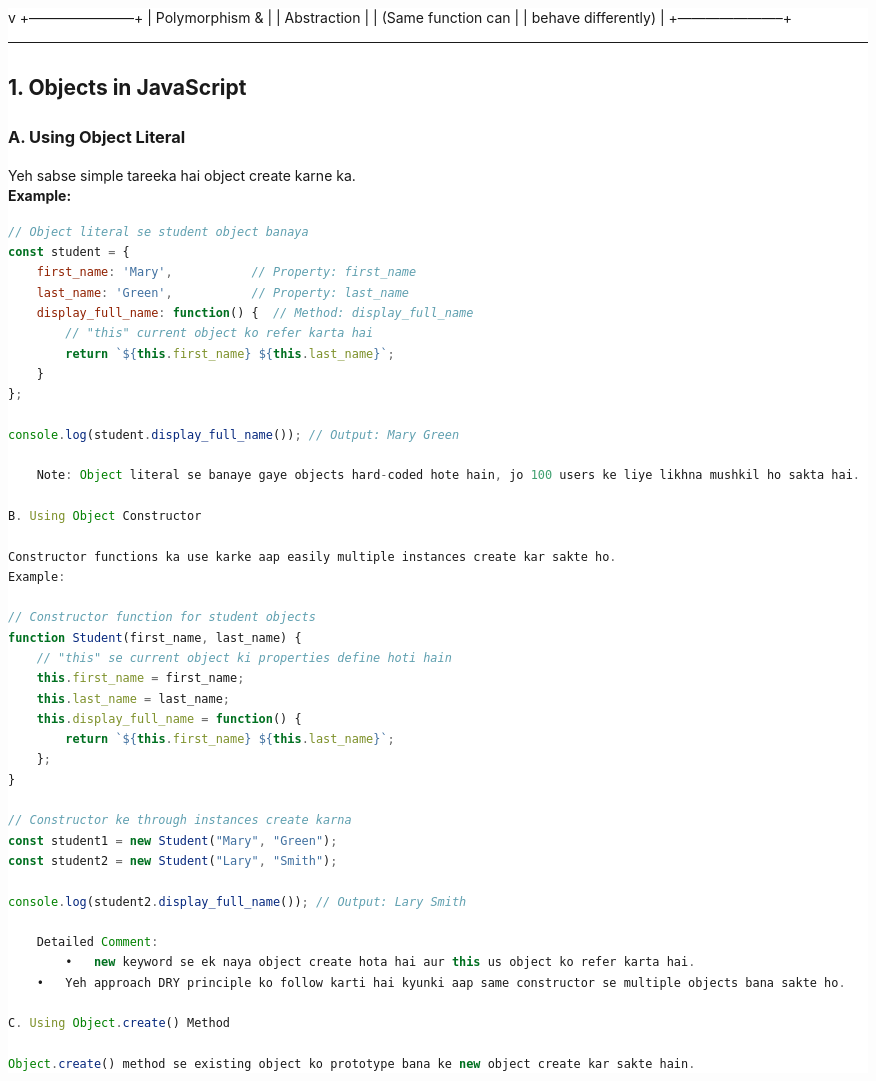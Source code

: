 v
+———————–+
| Polymorphism &        |
| Abstraction           |
| (Same function can    |
| behave differently)   |
+———————–+

---

## **1. Objects in JavaScript**

### **A. Using Object Literal**

Yeh sabse simple tareeka hai object create karne ka.  
**Example:**
```js
// Object literal se student object banaya
const student = {
    first_name: 'Mary',           // Property: first_name
    last_name: 'Green',           // Property: last_name
    display_full_name: function() {  // Method: display_full_name
        // "this" current object ko refer karta hai
        return `${this.first_name} ${this.last_name}`;
    }
};

console.log(student.display_full_name()); // Output: Mary Green

	Note: Object literal se banaye gaye objects hard-coded hote hain, jo 100 users ke liye likhna mushkil ho sakta hai.

B. Using Object Constructor

Constructor functions ka use karke aap easily multiple instances create kar sakte ho.
Example:

// Constructor function for student objects
function Student(first_name, last_name) {
    // "this" se current object ki properties define hoti hain
    this.first_name = first_name;
    this.last_name = last_name;
    this.display_full_name = function() {
        return `${this.first_name} ${this.last_name}`;
    };
}

// Constructor ke through instances create karna
const student1 = new Student("Mary", "Green");
const student2 = new Student("Lary", "Smith");

console.log(student2.display_full_name()); // Output: Lary Smith

	Detailed Comment:
		•	new keyword se ek naya object create hota hai aur this us object ko refer karta hai.
	•	Yeh approach DRY principle ko follow karti hai kyunki aap same constructor se multiple objects bana sakte ho.

C. Using Object.create() Method

Object.create() method se existing object ko prototype bana ke new object create kar sakte hain.
```